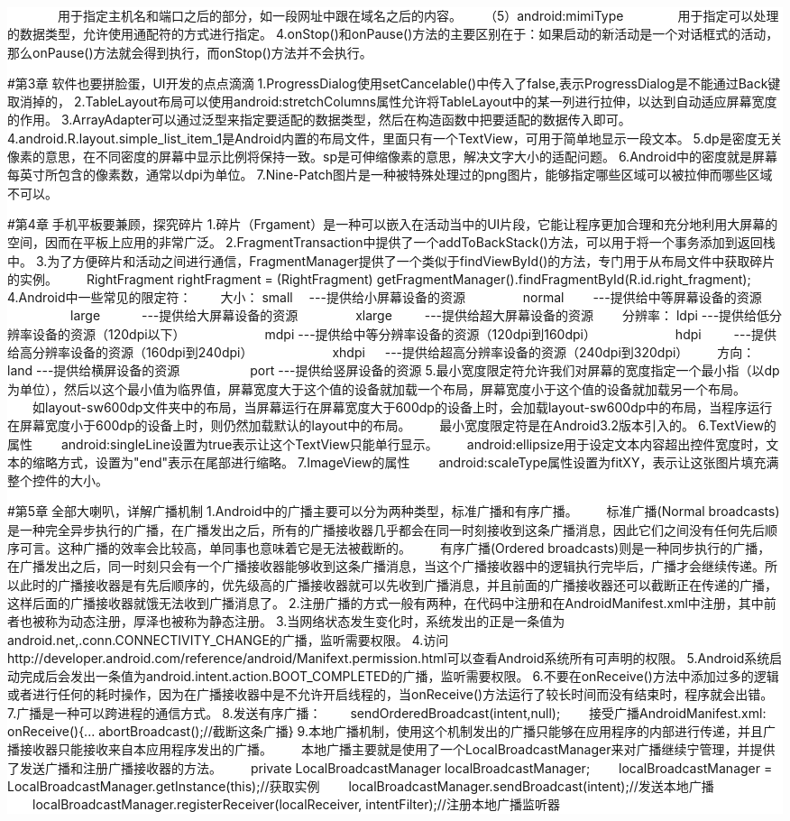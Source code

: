 　　　　用于指定主机名和端口之后的部分，如一段网址中跟在域名之后的内容。
　　（5）android:mimiType
　　　　用于指定可以处理的数据类型，允许使用通配符的方式进行指定。
4.onStop()和onPause()方法的主要区别在于：如果启动的新活动是一个对话框式的活动，那么onPause()方法就会得到执行，而onStop()方法并不会执行。

#第3章 软件也要拼脸蛋，UI开发的点点滴滴
1.ProgressDialog使用setCancelable()中传入了false,表示ProgressDialog是不能通过Back键取消掉的，
2.TableLayout布局可以使用android:stretchColumns属性允许将TableLayout中的某一列进行拉伸，以达到自动适应屏幕宽度的作用。
3.ArrayAdapter可以通过泛型来指定要适配的数据类型，然后在构造函数中把要适配的数据传入即可。
4.android.R.layout.simple_list_item_1是Android内置的布局文件，里面只有一个TextView，可用于简单地显示一段文本。
5.dp是密度无关像素的意思，在不同密度的屏幕中显示比例将保持一致。sp是可伸缩像素的意思，解决文字大小的适配问题。
6.Android中的密度就是屏幕每英寸所包含的像素数，通常以dpi为单位。
7.Nine-Patch图片是一种被特殊处理过的png图片，能够指定哪些区域可以被拉伸而哪些区域不可以。

#第4章 手机平板要兼顾，探究碎片
1.碎片（Frgament）是一种可以嵌入在活动当中的UI片段，它能让程序更加合理和充分地利用大屏幕的空间，因而在平板上应用的非常广泛。
2.FragmentTransaction中提供了一个addToBackStack()方法，可以用于将一个事务添加到返回栈中。
3.为了方便碎片和活动之间进行通信，FragmentManager提供了一个类似于findViewById()的方法，专门用于从布局文件中获取碎片的实例。
　　RightFragment rightFragment = (RightFragment) getFragmentManager().findFragmentById(R.id.right_fragment);
4.Android中一些常见的限定符：
　　大小： small       　---提供给小屏幕设备的资源
　　　　    normal 　　---提供给中等屏幕设备的资源
　　　　　large 　　　---提供给大屏幕设备的资源
　　　　   xlarge 　　  ---提供给超大屏幕设备的资源
　　分辨率： ldpi          ---提供给低分辨率设备的资源（120dpi以下）
　　　　　　mdpi         ---提供给中等分辨率设备的资源（120dpi到160dpi）
　　　　　　hdpi 　　  ---提供给高分辨率设备的资源（160dpi到240dpi）
　　　　　　xhdpi 　    ---提供给超高分辨率设备的资源（240dpi到320dpi）
　　方向： land        ---提供给横屏设备的资源
　　　　　 port        ---提供给竖屏设备的资源
5.最小宽度限定符允许我们对屏幕的宽度指定一个最小指（以dp为单位），然后以这个最小值为临界值，屏幕宽度大于这个值的设备就加载一个布局，屏幕宽度小于这个值的设备就加载另一个布局。
　　如layout-sw600dp文件夹中的布局，当屏幕运行在屏幕宽度大于600dp的设备上时，会加载layout-sw600dp中的布局，当程序运行在屏幕宽度小于600dp的设备上时，则仍然加载默认的layout中的布局。
　　最小宽度限定符是在Android3.2版本引入的。
6.TextView的属性
　　android:singleLine设置为true表示让这个TextView只能单行显示。
　　android:ellipsize用于设定文本内容超出控件宽度时，文本的缩略方式，设置为"end"表示在尾部进行缩略。
7.ImageView的属性
　　android:scaleType属性设置为fitXY，表示让这张图片填充满整个控件的大小。

#第5章 全部大喇叭，详解广播机制
1.Android中的广播主要可以分为两种类型，标准广播和有序广播。
　　标准广播(Normal broadcasts)是一种完全异步执行的广播，在广播发出之后，所有的广播接收器几乎都会在同一时刻接收到这条广播消息，因此它们之间没有任何先后顺序可言。这种广播的效率会比较高，单同事也意味着它是无法被截断的。
　　有序广播(Ordered broadcasts)则是一种同步执行的广播，在广播发出之后，同一时刻只会有一个广播接收器能够收到这条广播消息，当这个广播接收器中的逻辑执行完毕后，广播才会继续传递。所以此时的广播接收器是有先后顺序的，优先级高的广播接收器就可以先收到广播消息，并且前面的广播接收器还可以截断正在传递的广播，这样后面的广播接收器就饿无法收到广播消息了。
2.注册广播的方式一般有两种，在代码中注册和在AndroidManifest.xml中注册，其中前者也被称为动态注册，厚泽也被称为静态注册。
3.当网络状态发生变化时，系统发出的正是一条值为android.net,.conn.CONNECTIVITY_CHANGE的广播，监听需要权限<uses-permission android:name="android.permission.ACCESS_NETWORK_STATE"/>。
4.访问http://developer.android.com/reference/android/Manifext.permission.html可以查看Android系统所有可声明的权限。
5.Android系统启动完成后会发出一条值为android.intent.action.BOOT_COMPLETED的广播，监听需要权限<uses-permission android:name="android.permission.RECEIVE_BOOT_COMPLETED"/>。
6.不要在onReceive()方法中添加过多的逻辑或者进行任何的耗时操作，因为在广播接收器中是不允许开启线程的，当onReceive()方法运行了较长时间而没有结束时，程序就会出错。
7.广播是一种可以跨进程的通信方式。
8.发送有序广播：
　　sendOrderedBroadcast(intent,null);
　　接受广播AndroidManifest.xml:<intent-filter android:priority="100">
　　　　onReceive(){... abortBroadcast();//截断这条广播}
9.本地广播机制，使用这个机制发出的广播只能够在应用程序的内部进行传递，并且广播接收器只能接收来自本应用程序发出的广播。
　　本地广播主要就是使用了一个LocalBroadcastManager来对广播继续宁管理，并提供了发送广播和注册广播接收器的方法。
　　private LocalBroadcastManager localBroadcastManager;
　　localBroadcastManager = LocalBroadcastManager.getInstance(this);//获取实例
　　localBroadcastManager.sendBroadcast(intent);//发送本地广播
　　localBroadcastManager.registerReceiver(localReceiver, intentFilter);//注册本地广播监听器